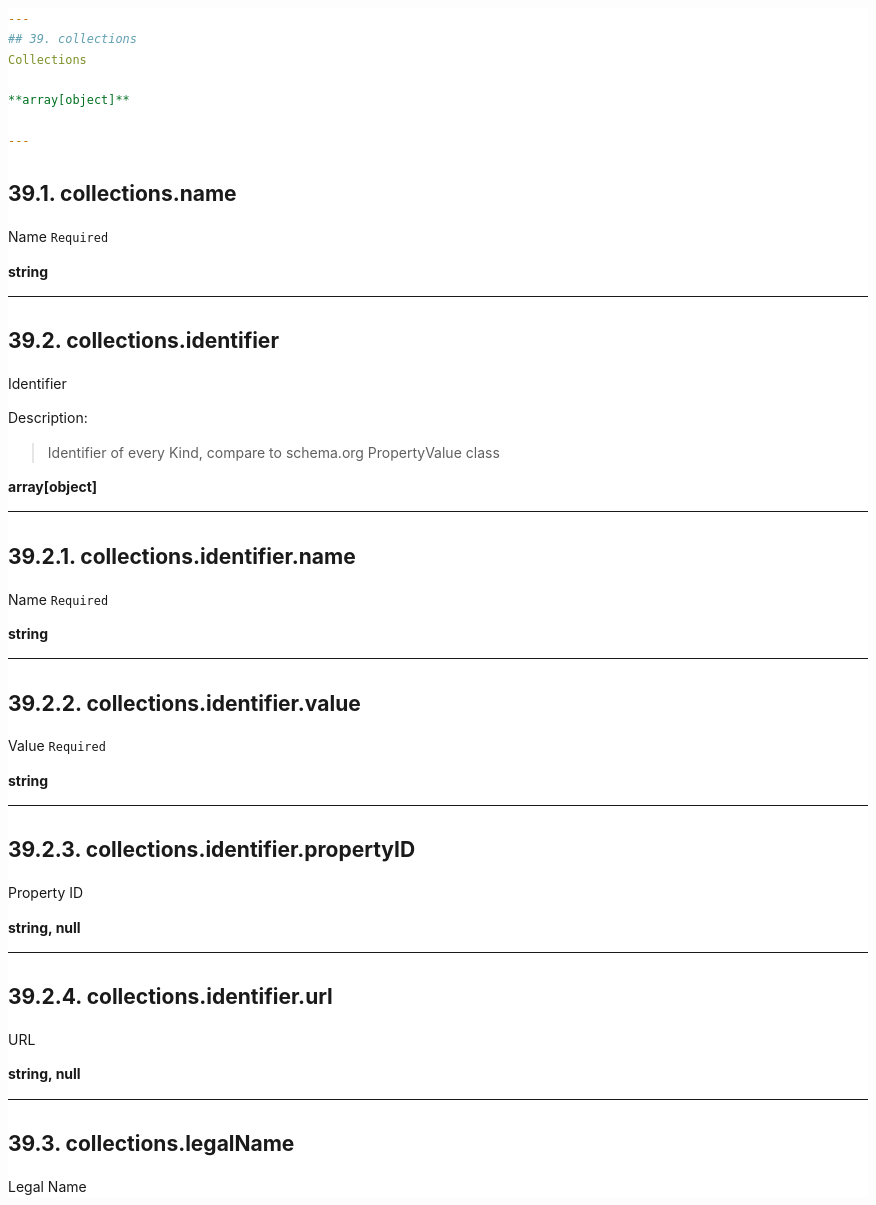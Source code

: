 ```yaml
---
## 39. collections
Collections  

**array[object]**

---
```

## 39.1. collections.name
Name  `Required`

**string**

---
## 39.2. collections.identifier
Identifier  

Description:
> Identifier of every Kind, compare to schema.org PropertyValue class  

**array[object]**

---
## 39.2.1. collections.identifier.name
Name  `Required`

**string**

---
## 39.2.2. collections.identifier.value
Value  `Required`

**string**

---
## 39.2.3. collections.identifier.propertyID
Property ID  

**string, null**

---
## 39.2.4. collections.identifier.url
URL  

**string, null**

---
## 39.3. collections.legalName
Legal Name  
